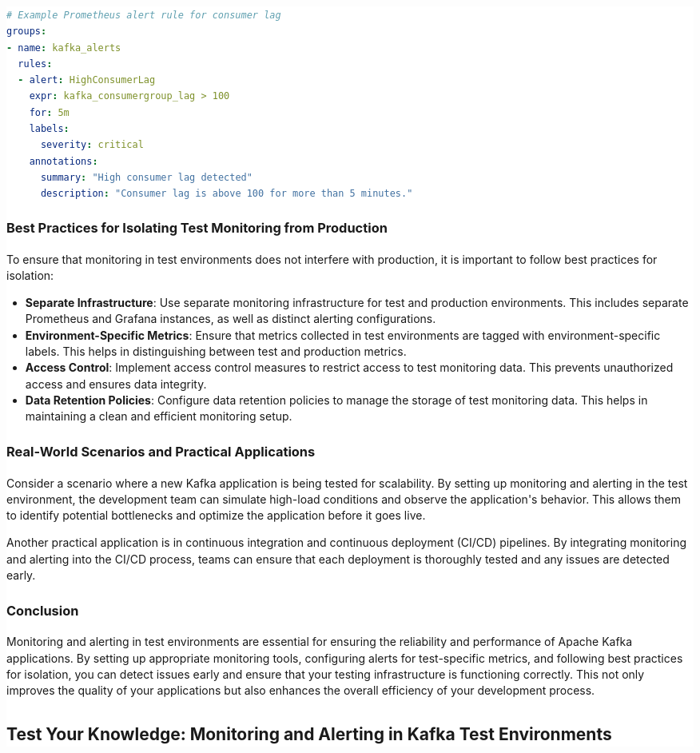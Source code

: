 ```yaml
# Example Prometheus alert rule for consumer lag
groups:
- name: kafka_alerts
  rules:
  - alert: HighConsumerLag
    expr: kafka_consumergroup_lag > 100
    for: 5m
    labels:
      severity: critical
    annotations:
      summary: "High consumer lag detected"
      description: "Consumer lag is above 100 for more than 5 minutes."
```

### Best Practices for Isolating Test Monitoring from Production

To ensure that monitoring in test environments does not interfere with production, it is important to follow best practices for isolation:

- **Separate Infrastructure**: Use separate monitoring infrastructure for test and production environments. This includes separate Prometheus and Grafana instances, as well as distinct alerting configurations.
- **Environment-Specific Metrics**: Ensure that metrics collected in test environments are tagged with environment-specific labels. This helps in distinguishing between test and production metrics.
- **Access Control**: Implement access control measures to restrict access to test monitoring data. This prevents unauthorized access and ensures data integrity.
- **Data Retention Policies**: Configure data retention policies to manage the storage of test monitoring data. This helps in maintaining a clean and efficient monitoring setup.

### Real-World Scenarios and Practical Applications

Consider a scenario where a new Kafka application is being tested for scalability. By setting up monitoring and alerting in the test environment, the development team can simulate high-load conditions and observe the application's behavior. This allows them to identify potential bottlenecks and optimize the application before it goes live.

Another practical application is in continuous integration and continuous deployment (CI/CD) pipelines. By integrating monitoring and alerting into the CI/CD process, teams can ensure that each deployment is thoroughly tested and any issues are detected early.

### Conclusion

Monitoring and alerting in test environments are essential for ensuring the reliability and performance of Apache Kafka applications. By setting up appropriate monitoring tools, configuring alerts for test-specific metrics, and following best practices for isolation, you can detect issues early and ensure that your testing infrastructure is functioning correctly. This not only improves the quality of your applications but also enhances the overall efficiency of your development process.

## Test Your Knowledge: Monitoring and Alerting in Kafka Test Environments
